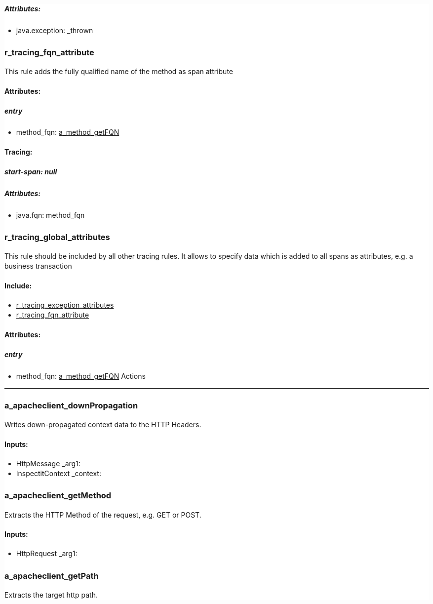 ##### Attributes:

- java.exception: _thrown
<a id="r_tracing_fqn_attribute"></a>
### r_tracing_fqn_attribute
This rule adds the fully qualified name of the method as span attribute

#### Attributes:

##### entry
- method_fqn: [a_method_getFQN](#a_method_getFQN)
#### Tracing:

##### start-span: null

##### Attributes:

- java.fqn: method_fqn
<a id="r_tracing_global_attributes"></a>
### r_tracing_global_attributes
This rule should be included by all other tracing rules.
It allows to specify data which is added to all spans as attributes, e.g. a business transaction

#### Include:

- [r_tracing_exception_attributes](#r_tracing_exception_attributes)
- [r_tracing_fqn_attribute](#r_tracing_fqn_attribute)
#### Attributes:

##### entry
- method_fqn: [a_method_getFQN](#a_method_getFQN)
Actions
-------
<a id="a_apacheclient_downPropagation"></a>
### a_apacheclient_downPropagation
Writes down-propagated context data to the HTTP Headers.

#### Inputs:

- HttpMessage _arg1: 
- InspectitContext _context: 
<a id="a_apacheclient_getMethod"></a>
### a_apacheclient_getMethod
Extracts the HTTP Method of the request, e.g. GET or POST.

#### Inputs:

- HttpRequest _arg1: 
<a id="a_apacheclient_getPath"></a>
### a_apacheclient_getPath
Extracts the target http path.

